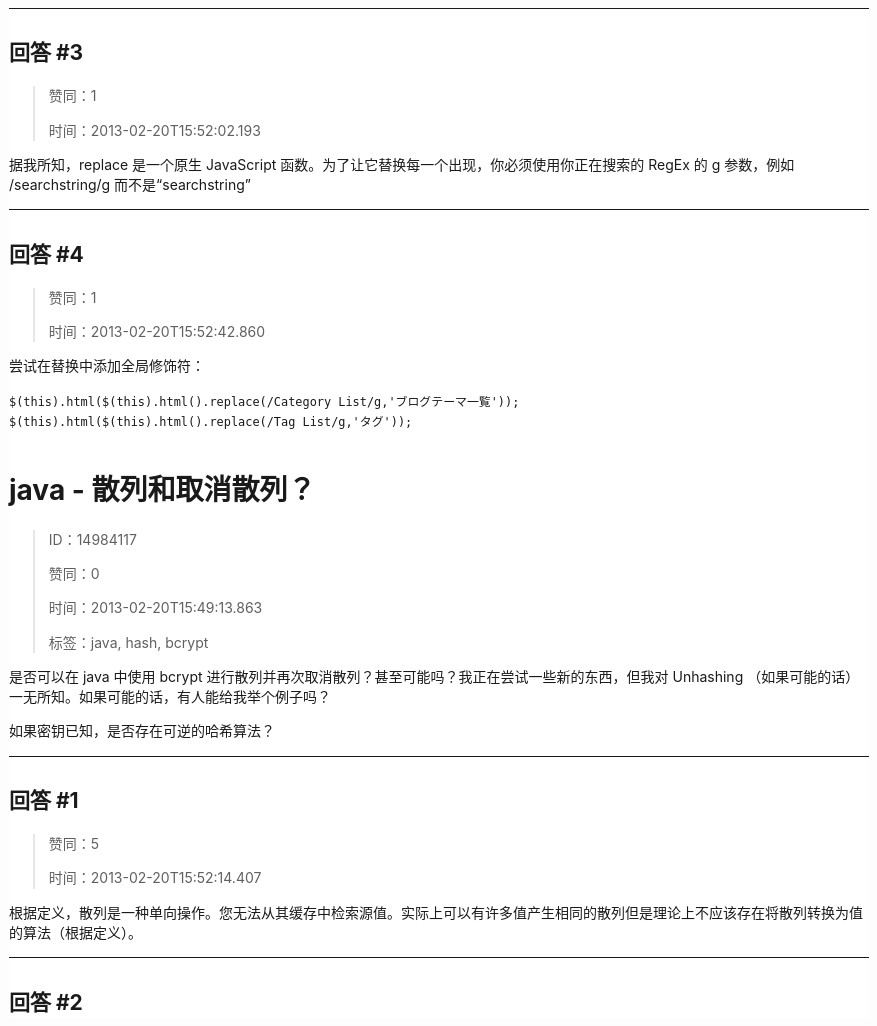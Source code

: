 * * *

## 回答 #3

> 赞同：1
> 
> 时间：2013-02-20T15:52:02.193

据我所知，replace 是一个原生 JavaScript 函数。为了让它替换每一个出现，你必须使用你正在搜索的 RegEx 的 g 参数，例如 /searchstring/g 而不是“searchstring”

* * *

## 回答 #4

> 赞同：1
> 
> 时间：2013-02-20T15:52:42.860

尝试在替换中添加全局修饰符：

```
$(this).html($(this).html().replace(/Category List/g,'ブログテーマ一覧'));
$(this).html($(this).html().replace(/Tag List/g,'タグ')); 
```

# java - 散列和取消散列？

> ID：14984117
> 
> 赞同：0
> 
> 时间：2013-02-20T15:49:13.863
> 
> 标签：java, hash, bcrypt

是否可以在 java 中使用 bcrypt 进行散列并再次取消散列？甚至可能吗？我正在尝试一些新的东西，但我对 Unhashing （如果可能的话）一无所知。如果可能的话，有人能给我举个例子吗？

如果密钥已知，是否存在可逆的哈希算法？

* * *

## 回答 #1

> 赞同：5
> 
> 时间：2013-02-20T15:52:14.407

根据定义，散列是一种单向操作。您无法从其缓存中检索源值。实际上可以有许多值产生相同的散列但是理论上不应该存在将散列转换为值的算法（根据定义）。

* * *

## 回答 #2
